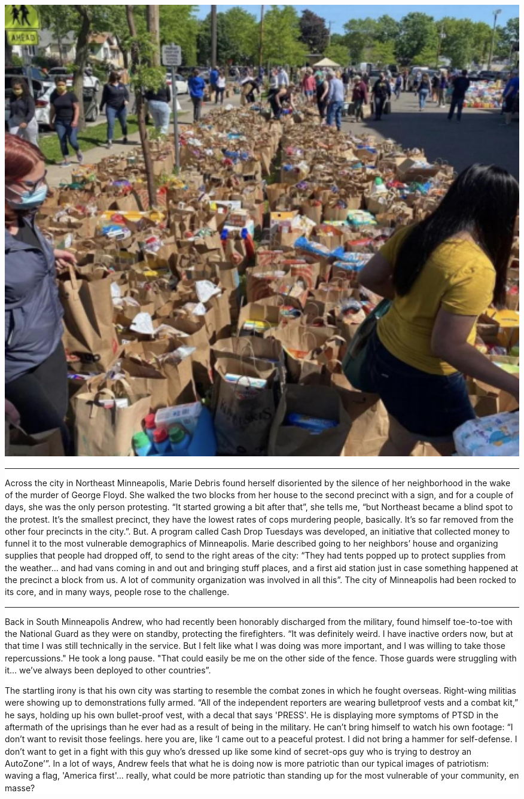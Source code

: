 <img src="/assets/imgs/image1.png" alt="police station in flames" width="100%">

*** 
Across the city in Northeast Minneapolis, Marie Debris found herself disoriented by the  silence of her neighborhood in the wake of the murder of George Floyd. She walked the two  blocks from her house to the second precinct with a sign, and for a couple of days, she was the  only person protesting. “It started growing a bit after that”, she tells me, “but Northeast became a blind spot to the protest. It’s the smallest precinct, they have the lowest rates of cops  murdering people, basically. It’s so far removed from the other four precincts in the city.”. But. A program called Cash Drop Tuesdays was developed, an initiative that collected money to  funnel it to the most vulnerable demographics of Minneapolis. Marie described going to her  neighbors’ house and organizing supplies that people had dropped off, to send to the right  areas of the city: “They had tents popped up to protect supplies from the weather... and had  vans coming in and out and bringing stuff places, and a first aid station just in case something  happened at the precinct a block from us. A lot of community organization was involved in all  this”. The city of Minneapolis had been rocked to its core, and in many ways, people rose to the  challenge.

*** 

Back in South Minneapolis Andrew, who had recently been honorably discharged from  the military, found himself toe-to-toe with the National Guard as they were on standby,  protecting the firefighters. “It was definitely weird. I have inactive orders now, but at that time I  was still technically in the service. But I felt like what I was doing was more important, and I was  willing to take those repercussions." He took a long pause. "That could easily be me on the  other side of the fence. Those guards were struggling with it… we’ve always been deployed to  other countries”.  

The startling irony is that his own city was starting to resemble the combat zones in  which he fought overseas. Right-wing militias were showing up to demonstrations fully armed.  “All of the independent reporters are wearing bulletproof vests and a combat kit,” he says,  holding up his own bullet-proof vest, with a decal that says 'PRESS'. He is displaying more  symptoms of PTSD in the aftermath of the uprisings than he ever had as a result of being in the  military. He can’t bring himself to watch his own footage: “I don’t want to revisit those feelings.  here you are, like ‘I came out to a peaceful protest. I did not bring a hammer for self-defense. I  don’t want to get in a fight with this guy who’s dressed up like some kind of secret-ops guy who  is trying to destroy an AutoZone’”. In a lot of ways, Andrew feels that what he is doing now is  more patriotic than our typical images of patriotism: waving a flag, 'America first'... really, what  could be more patriotic than standing up for the most vulnerable of your community, en  masse? 
